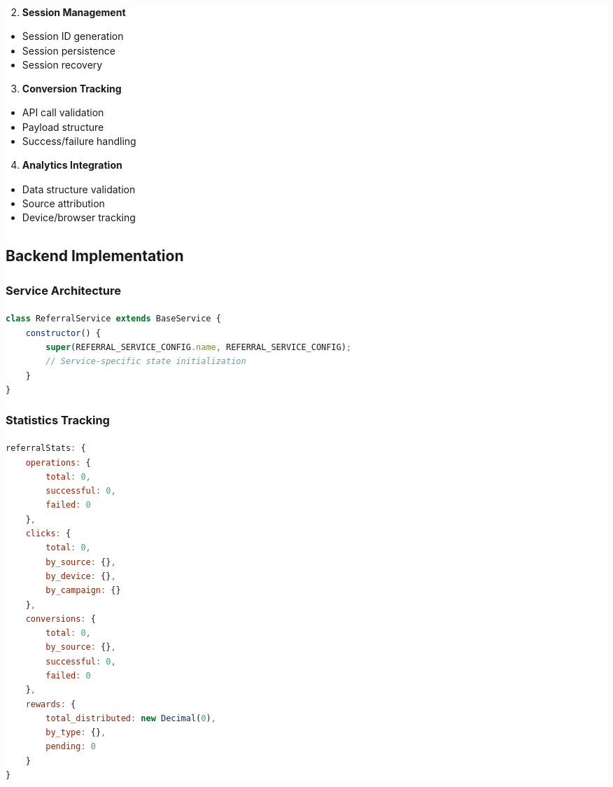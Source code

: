 2. **Session Management**
- Session ID generation
- Session persistence
- Session recovery

3. **Conversion Tracking**
- API call validation
- Payload structure
- Success/failure handling

4. **Analytics Integration**
- Data structure validation
- Source attribution
- Device/browser tracking

## Backend Implementation

### Service Architecture
```javascript
class ReferralService extends BaseService {
    constructor() {
        super(REFERRAL_SERVICE_CONFIG.name, REFERRAL_SERVICE_CONFIG);
        // Service-specific state initialization
    }
}
```

### Statistics Tracking
```javascript
referralStats: {
    operations: {
        total: 0,
        successful: 0,
        failed: 0
    },
    clicks: {
        total: 0,
        by_source: {},
        by_device: {},
        by_campaign: {}
    },
    conversions: {
        total: 0,
        by_source: {},
        successful: 0,
        failed: 0
    },
    rewards: {
        total_distributed: new Decimal(0),
        by_type: {},
        pending: 0
    }
}
```
